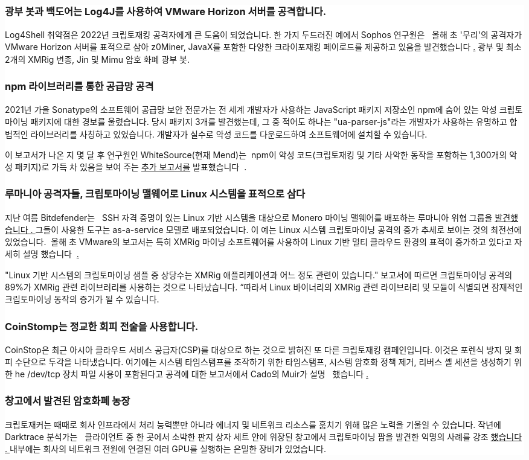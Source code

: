 <h3><strong>광부 봇과 백도어는 Log4J를 사용하여 VMware Horizon 서버를 공격합니다.</strong></h3>



<p>Log4Shell 취약점은 2022년 크립토재킹 공격자에게 큰 도움이 되었습니다. 한 가지 두드러진 예에서 Sophos 연구원은&nbsp;&nbsp;&nbsp;올해 초 '무리'의 공격자가 VMware Horizon 서버를 표적으로 삼아 z0Miner, JavaX를 포함한 다양한 크라이포재킹 페이로드를 제공하고 있음을 발견했습니다&nbsp;<a href="https://news.sophos.com/en-us/2022/03/29/horde-of-miner-bots-and-backdoors-leveraged-log4j-to-attack-vmware-horizon-servers/" rel="noreferrer noopener" target="_blank">.</a>&nbsp;광부 및 최소 2개의 XMRig 변종, Jin 및 Mimu 암호 화폐 광부 봇.</p>



<h3><strong>npm 라이브러리를 통한 공급망 공격</strong></h3>



<p>2021년 가을 Sonatype의 소프트웨어 공급망 보안 전문가는 전 세계 개발자가 사용하는 JavaScript 패키지 저장소인 npm에 숨어 있는 악성 크립토마이닝 패키지에 대한 경보를 울렸습니다.&nbsp;당시 패키지 3개를 발견했는데, 그 중 적어도 하나는 "ua-parser-js"라는 개발자가 사용하는 유명하고 합법적인 라이브러리를 사칭하고 있었습니다. 개발자가 실수로 악성 코드를 다운로드하여 소프트웨어에 설치할 수 있습니다.</p>



<p>이 보고서가 나온 지 몇 달 후 연구원인 WhiteSource(현재 Mend)는&nbsp; npm이 악성 코드(크립토재킹 및 기타 사악한 동작을 포함하는 1,300개의 악성 패키지)로 가득 차 있음을 보여 주는&nbsp;<a href="https://www.mend.io/npm-threat-report-for-javascript-package-registry/" rel="noreferrer noopener" target="_blank">추가 보고서를</a>&nbsp;발표했습니다 &nbsp;.</p>



<h3><strong>루마니아 공격자들, 크립토마이닝 맬웨어로 Linux 시스템을 표적으로 삼다</strong></h3>



<p>지난 여름 Bitdefender는&nbsp;&nbsp;&nbsp;SSH 자격 증명이 있는 Linux 기반 시스템을 대상으로 Monero 마이닝 맬웨어를 배포하는 루마니아 위협 그룹을&nbsp;<a href="https://www.bitdefender.com/blog/labs/how-we-tracked-a-threat-group-running-an-active-cryptojacking-campaign" rel="noreferrer noopener" target="_blank">발견했습니다 .&nbsp;</a>그들이 사용한 도구는 as-a-service 모델로 배포되었습니다.&nbsp;이 예는 Linux 시스템 크립토마이닝 공격의 증가 추세로 보이는 것의 최전선에 있었습니다.&nbsp;&nbsp;올해 초 VMware의 보고서는 특히 XMRig 마이닝 소프트웨어를 사용하여 Linux 기반 멀티 클라우드 환경의 표적이 증가하고 있다고 자세히 설명&nbsp;했습니다&nbsp;&nbsp;<a href="https://ir.vmware.com/websites/vmware/English/2120/us-press-release.html?airportNewsID=47b6e25a-5a8b-4189-b20d-99a6da9b1663" rel="noreferrer noopener" target="_blank">.</a></p>



<p>"Linux 기반 시스템의 크립토마이닝 샘플 중 상당수는 XMRig 애플리케이션과 어느 정도 관련이 있습니다." 보고서에 따르면 크립토마이닝 공격의 89%가 XMRig 관련 라이브러리를 사용하는 것으로 나타났습니다.&nbsp;“따라서 Linux 바이너리의 XMRig 관련 라이브러리 및 모듈이 식별되면 잠재적인 크립토마이닝 동작의 증거가 될 수 있습니다.</p>



<h3><strong>CoinStomp는 정교한 회피 전술을 사용합니다.</strong></h3>



<p>CoinStop은 최근 아시아 클라우드 서비스 공급자(CSP)를 대상으로 하는 것으로 밝혀진 또 다른 크립토재킹 캠페인입니다.&nbsp;이것은 포렌식 방지 및 회피 수단으로 두각을 나타냈습니다.&nbsp;여기에는 시스템 타임스탬프를 조작하기 위한 타임스탬프, 시스템 암호화 정책 제거, 리버스 셸 세션을 생성하기 위한 he /dev/tcp 장치 파일 사용이 포함된다고 공격에 대한 보고서에서 Cado의 Muir가 설명&nbsp;&nbsp;&nbsp;했습니다&nbsp;<a href="https://www.cadosecurity.com/coinstomp-malware-family-targets-asian-cloud-service-providers/" rel="noreferrer noopener" target="_blank">.</a></p>



<h3><strong>창고에서 발견된 암호화폐 농장</strong></h3>



<p>크립토재커는 때때로 회사 인프라에서 처리 능력뿐만 아니라 에너지 및 네트워크 리소스를 훔치기 위해 많은 노력을 기울일 수 있습니다.&nbsp;작년에 Darktrace 분석가는&nbsp;&nbsp;&nbsp;클라이언트 중 한 곳에서 소박한 판지 상자 세트 안에 위장된 창고에서 크립토마이닝 팜을 발견한 익명의 사례를 강조&nbsp;<a href="https://www.darktrace.com/en/blog/crypto-mining-malware-uncovering-a-cryptocurrency-farm-in-a-warehouse/" rel="noreferrer noopener" target="_blank">했습니다 .&nbsp;</a>내부에는 회사의 네트워크 전원에 연결된 여러 GPU를 실행하는 은밀한 장비가 있었습니다.</p>
